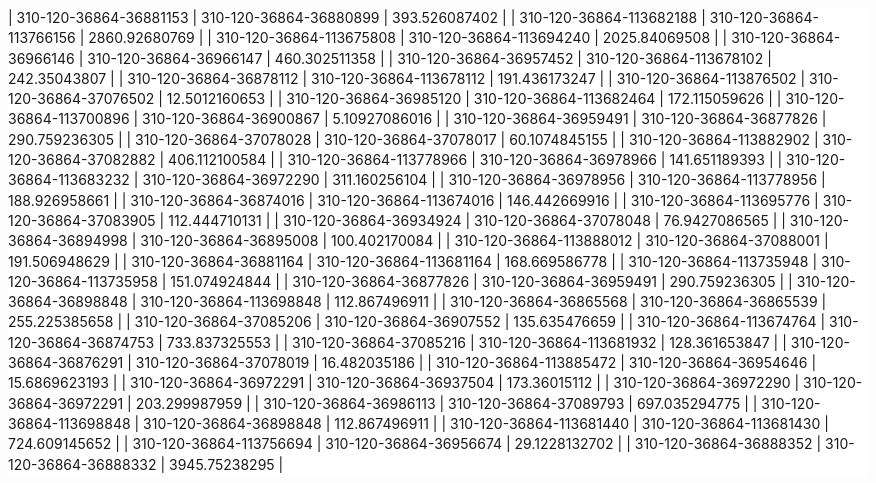 | 310-120-36864-36881153 | 310-120-36864-36880899 | 393.526087402 |
| 310-120-36864-113682188 | 310-120-36864-113766156 | 2860.92680769 |
| 310-120-36864-113675808 | 310-120-36864-113694240 | 2025.84069508 |
| 310-120-36864-36966146 | 310-120-36864-36966147 | 460.302511358 |
| 310-120-36864-36957452 | 310-120-36864-113678102 | 242.35043807 |
| 310-120-36864-36878112 | 310-120-36864-113678112 | 191.436173247 |
| 310-120-36864-113876502 | 310-120-36864-37076502 | 12.5012160653 |
| 310-120-36864-36985120 | 310-120-36864-113682464 | 172.115059626 |
| 310-120-36864-113700896 | 310-120-36864-36900867 | 5.10927086016 |
| 310-120-36864-36959491 | 310-120-36864-36877826 | 290.759236305 |
| 310-120-36864-37078028 | 310-120-36864-37078017 | 60.1074845155 |
| 310-120-36864-113882902 | 310-120-36864-37082882 | 406.112100584 |
| 310-120-36864-113778966 | 310-120-36864-36978966 | 141.651189393 |
| 310-120-36864-113683232 | 310-120-36864-36972290 | 311.160256104 |
| 310-120-36864-36978956 | 310-120-36864-113778956 | 188.926958661 |
| 310-120-36864-36874016 | 310-120-36864-113674016 | 146.442669916 |
| 310-120-36864-113695776 | 310-120-36864-37083905 | 112.444710131 |
| 310-120-36864-36934924 | 310-120-36864-37078048 | 76.9427086565 |
| 310-120-36864-36894998 | 310-120-36864-36895008 | 100.402170084 |
| 310-120-36864-113888012 | 310-120-36864-37088001 | 191.506948629 |
| 310-120-36864-36881164 | 310-120-36864-113681164 | 168.669586778 |
| 310-120-36864-113735948 | 310-120-36864-113735958 | 151.074924844 |
| 310-120-36864-36877826 | 310-120-36864-36959491 | 290.759236305 |
| 310-120-36864-36898848 | 310-120-36864-113698848 | 112.867496911 |
| 310-120-36864-36865568 | 310-120-36864-36865539 | 255.225385658 |
| 310-120-36864-37085206 | 310-120-36864-36907552 | 135.635476659 |
| 310-120-36864-113674764 | 310-120-36864-36874753 | 733.837325553 |
| 310-120-36864-37085216 | 310-120-36864-113681932 | 128.361653847 |
| 310-120-36864-36876291 | 310-120-36864-37078019 | 16.482035186 |
| 310-120-36864-113885472 | 310-120-36864-36954646 | 15.6869623193 |
| 310-120-36864-36972291 | 310-120-36864-36937504 | 173.36015112 |
| 310-120-36864-36972290 | 310-120-36864-36972291 | 203.299987959 |
| 310-120-36864-36986113 | 310-120-36864-37089793 | 697.035294775 |
| 310-120-36864-113698848 | 310-120-36864-36898848 | 112.867496911 |
| 310-120-36864-113681440 | 310-120-36864-113681430 | 724.609145652 |
| 310-120-36864-113756694 | 310-120-36864-36956674 | 29.1228132702 |
| 310-120-36864-36888352 | 310-120-36864-36888332 | 3945.75238295 |
